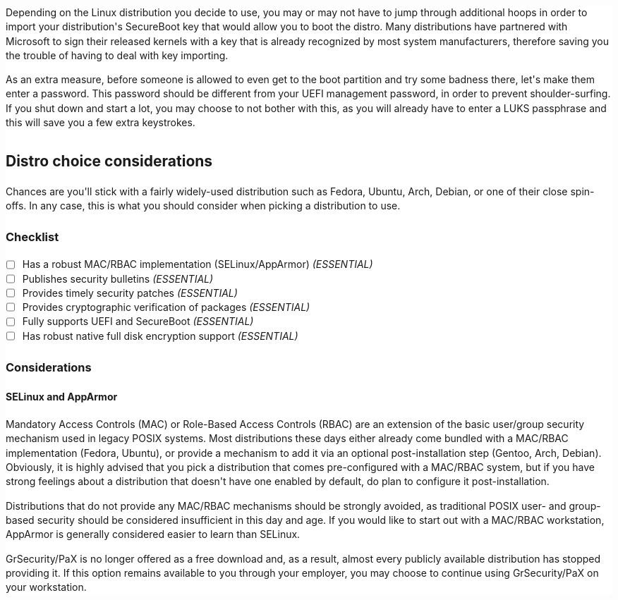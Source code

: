 Depending on the Linux distribution you decide to use, you may or may not have
to jump through additional hoops in order to import your distribution's
SecureBoot key that would allow you to boot the distro. Many distributions have
partnered with Microsoft to sign their released kernels with a key that is
already recognized by most system manufacturers, therefore saving you the
trouble of having to deal with key importing.

As an extra measure, before someone is allowed to even get to the boot
partition and try some badness there, let's make them enter a password. This
password should be different from your UEFI management password, in order to
prevent shoulder-surfing. If you shut down and start a lot, you may choose to
not bother with this, as you will already have to enter a LUKS passphrase and
this will save you a few extra keystrokes.

## Distro choice considerations

Chances are you'll stick with a fairly widely-used distribution such as Fedora,
Ubuntu, Arch, Debian, or one of their close spin-offs. In any case, this is
what you should consider when picking a distribution to use.

### Checklist

- [ ] Has a robust MAC/RBAC implementation (SELinux/AppArmor) _(ESSENTIAL)_
- [ ] Publishes security bulletins _(ESSENTIAL)_
- [ ] Provides timely security patches _(ESSENTIAL)_
- [ ] Provides cryptographic verification of packages _(ESSENTIAL)_
- [ ] Fully supports UEFI and SecureBoot _(ESSENTIAL)_
- [ ] Has robust native full disk encryption support _(ESSENTIAL)_

### Considerations

#### SELinux and AppArmor

Mandatory Access Controls (MAC) or Role-Based Access Controls (RBAC) are an
extension of the basic user/group security mechanism used in legacy POSIX
systems. Most distributions these days either already come bundled with a
MAC/RBAC implementation (Fedora, Ubuntu), or provide a mechanism to add it via
an optional post-installation step (Gentoo, Arch, Debian). Obviously, it is
highly advised that you pick a distribution that comes pre-configured with a
MAC/RBAC system, but if you have strong feelings about a distribution that
doesn't have one enabled by default, do plan to configure it
post-installation.

Distributions that do not provide any MAC/RBAC mechanisms should be strongly
avoided, as traditional POSIX user- and group-based security should be
considered insufficient in this day and age. If you would like to start out
with a MAC/RBAC workstation, AppArmor is generally considered easier to learn
than SELinux.

GrSecurity/PaX is no longer offered as a free download and, as a result,
almost every publicly available distribution has stopped providing it. If this
option remains available to you through your employer, you may choose to
continue using GrSecurity/PaX on your workstation.


[0]: http://creativecommons.org/licenses/by-sa/4.0/
[1]: https://github.com/QubesOS/qubes-antievilmaid
[2]: https://en.wikipedia.org/wiki/IEEE_1394#Security_issues
[3]: https://qubes-os.org/
[4]: https://xkcd.com/936/
[5]: https://spideroak.com/
[6]: https://code.google.com/p/chromium/wiki/LinuxSandboxing
[7]: http://www.thoughtcrime.org/software/sslstrip/
[8]: https://keepassx.org/
[9]: http://www.passwordstore.org/
[10]: https://pypi.python.org/pypi/django-pstore
[11]: https://github.com/TomPoulton/hiera-eyaml
[12]: http://shop.kernelconcepts.de/
[13]: https://www.yubico.com/products/yubikey-hardware/
[14]: https://wiki.debian.org/Subkeys
[15]: https://github.com/lfit/ssh-gpg-smartcard-config
[16]: http://www.pavelkogan.com/2014/05/23/luks-full-disk-encryption/
[17]: https://en.wikipedia.org/wiki/Cold_boot_attack
[18]: https://www.linuxfoundation.org/blog/2015/09/linux-foundation-sysadmins-open-source-their-it-policies/
[19]: https://firejail.wordpress.com/
[20]: https://firejail.wordpress.com/documentation-2/firefox-guide/
[21]: https://www.nitrokey.com/
[22]: https://en.wikipedia.org/wiki/Universal_2nd_Factor
[23]: http://www.dongleauth.info/
[24]: https://subgraph.com/sgos/
[25]: https://github.com/corna/me_cleaner
[26]: https://en.wikipedia.org/wiki/Intel_Active_Management_Technology#Known_vulnerabilities_and_exploits
[27]: https://puri.sm/posts/purism-librem-laptops-completely-disable-intel-management-engine/